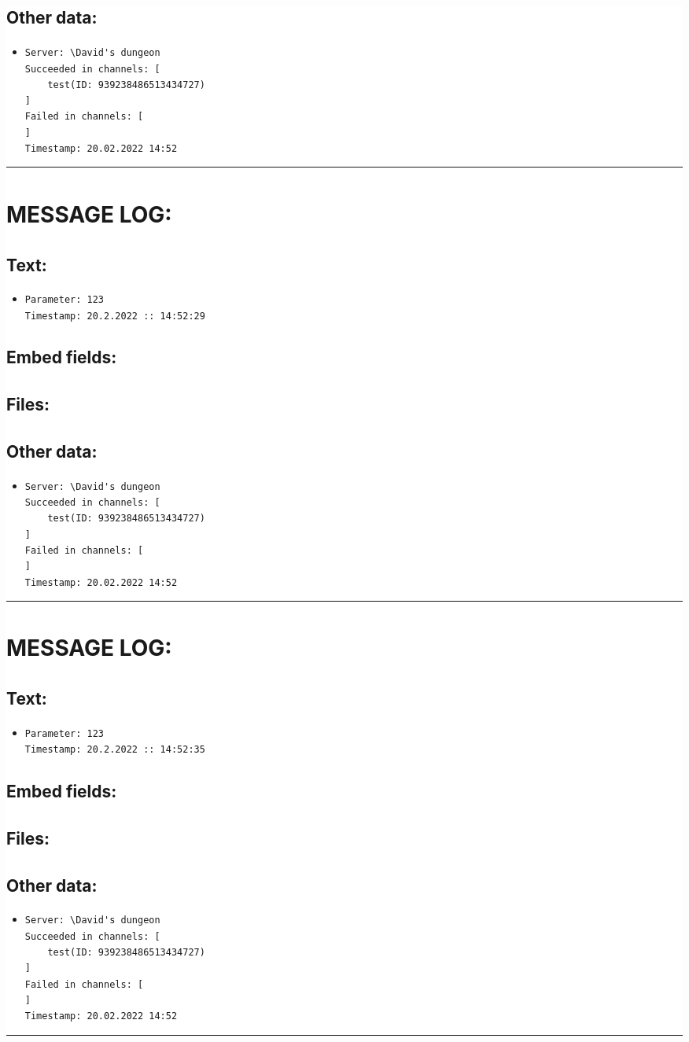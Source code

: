 ## Other data:
-   ```
    Server: \David's dungeon
    Succeeded in channels: [
		test(ID: 939238486513434727)
	]
    Failed in channels: [
	]
    Timestamp: 20.02.2022 14:52
    ```
***

# MESSAGE LOG:
## Text:
- ```
  Parameter: 123
  Timestamp: 20.2.2022 :: 14:52:29
  ```
## Embed fields:

## Files:

## Other data:
-   ```
    Server: \David's dungeon
    Succeeded in channels: [
		test(ID: 939238486513434727)
	]
    Failed in channels: [
	]
    Timestamp: 20.02.2022 14:52
    ```
***

# MESSAGE LOG:
## Text:
- ```
  Parameter: 123
  Timestamp: 20.2.2022 :: 14:52:35
  ```
## Embed fields:

## Files:

## Other data:
-   ```
    Server: \David's dungeon
    Succeeded in channels: [
		test(ID: 939238486513434727)
	]
    Failed in channels: [
	]
    Timestamp: 20.02.2022 14:52
    ```
***
